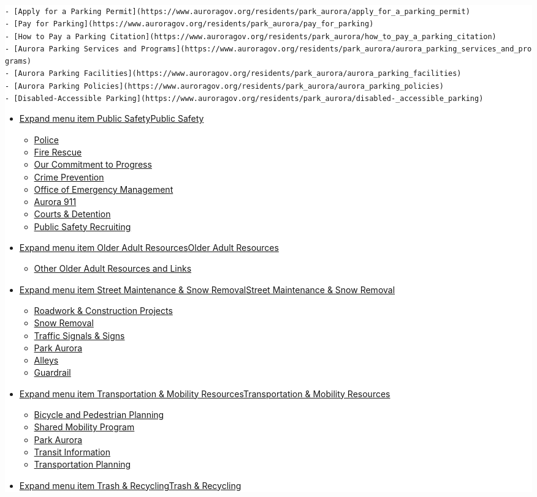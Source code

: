     - [Apply for a Parking Permit](https://www.auroragov.org/residents/park_aurora/apply_for_a_parking_permit)
    - [Pay for Parking](https://www.auroragov.org/residents/park_aurora/pay_for_parking)
    - [How to Pay a Parking Citation](https://www.auroragov.org/residents/park_aurora/how_to_pay_a_parking_citation)
    - [Aurora Parking Services and Programs](https://www.auroragov.org/residents/park_aurora/aurora_parking_services_and_programs)
    - [Aurora Parking Facilities](https://www.auroragov.org/residents/park_aurora/aurora_parking_facilities)
    - [Aurora Parking Policies](https://www.auroragov.org/residents/park_aurora/aurora_parking_policies)
    - [Disabled-Accessible Parking](https://www.auroragov.org/residents/park_aurora/disabled-_accessible_parking)
  - [Expand menu item Public Safety](https://www.auroragov.org/cms/One.aspx?portalId=16242704&pageId=16448210%2F)[Public Safety](https://www.auroragov.org/residents/public_safety)
    
    - [Police](https://www.auroragov.org/residents/public_safety/police)
    - [Fire Rescue](https://www.auroragov.org/residents/public_safety/fire_rescue)
    - [Our Commitment to Progress](https://www.auroragov.org/residents/public_safety/commitment_to_progress)
    - [Crime Prevention](https://www.auroragov.org/residents/public_safety/crime_prevention)
    - [Office of Emergency Management](https://www.auroragov.org/residents/public_safety/office_of_emergency_management)
    - [Aurora 911](https://www.auroragov.org/residents/public_safety/aurora911)
    - [Courts &amp; Detention](https://www.auroragov.org/residents/public_safety/courts___detention)
    - [Public Safety Recruiting](https://www.auroragov.org/residents/public_safety/public_safety_recruiting)
  - [Expand menu item Older Adult Resources](https://www.auroragov.org/cms/One.aspx?portalId=16242704&pageId=16448210%2F)[Older Adult Resources](https://www.auroragov.org/residents/older_adult_resources)
    
    - [Other Older Adult Resources and Links](https://www.auroragov.org/residents/older_adult_resources/other_older_adult_resources_and_links)
  - [Expand menu item Street Maintenance &amp; Snow Removal](https://www.auroragov.org/cms/One.aspx?portalId=16242704&pageId=16448210%2F)[Street Maintenance &amp; Snow Removal](https://www.auroragov.org/residents/right_of_way_maintenance_snow_removal)
    
    - [Roadwork &amp; Construction Projects](https://www.auroragov.org/residents/right_of_way_maintenance_snow_removal/roadwork___construction_projects)
    - [Snow Removal](https://www.auroragov.org/residents/right_of_way_maintenance_snow_removal/snow_removal)
    - [Traffic Signals &amp; Signs](https://www.auroragov.org/residents/right_of_way_maintenance_snow_removal/traffic_signals___signs)
    - [Park Aurora](https://www.auroragov.org/residents/right_of_way_maintenance_snow_removal/park_aurora)
    - [Alleys](https://www.auroragov.org/residents/right_of_way_maintenance_snow_removal/alleys)
    - [Guardrail](https://www.auroragov.org/residents/right_of_way_maintenance_snow_removal/guardrail)
  - [Expand menu item Transportation &amp; Mobility Resources](https://www.auroragov.org/cms/One.aspx?portalId=16242704&pageId=16448210%2F)[Transportation &amp; Mobility Resources](https://www.auroragov.org/residents/transportation___mobility_resources)
    
    - [Bicycle and Pedestrian Planning](https://www.auroragov.org/residents/transportation___mobility_resources/bicycle_and_pedestrian_planning)
    - [Shared Mobility Program](https://www.auroragov.org/residents/transportation___mobility_resources/shared_mobility_program)
    - [Park Aurora](https://www.auroragov.org/residents/transportation___mobility_resources/park_aurora)
    - [Transit Information](https://www.auroragov.org/residents/transportation___mobility_resources/rail_information)
    - [Transportation Planning](https://www.auroragov.org/residents/transportation___mobility_resources/transportation_planning)
  - [Expand menu item Trash &amp; Recycling](https://www.auroragov.org/cms/One.aspx?portalId=16242704&pageId=16448210%2F)[Trash &amp; Recycling](https://www.auroragov.org/residents/trash___recycling)
    